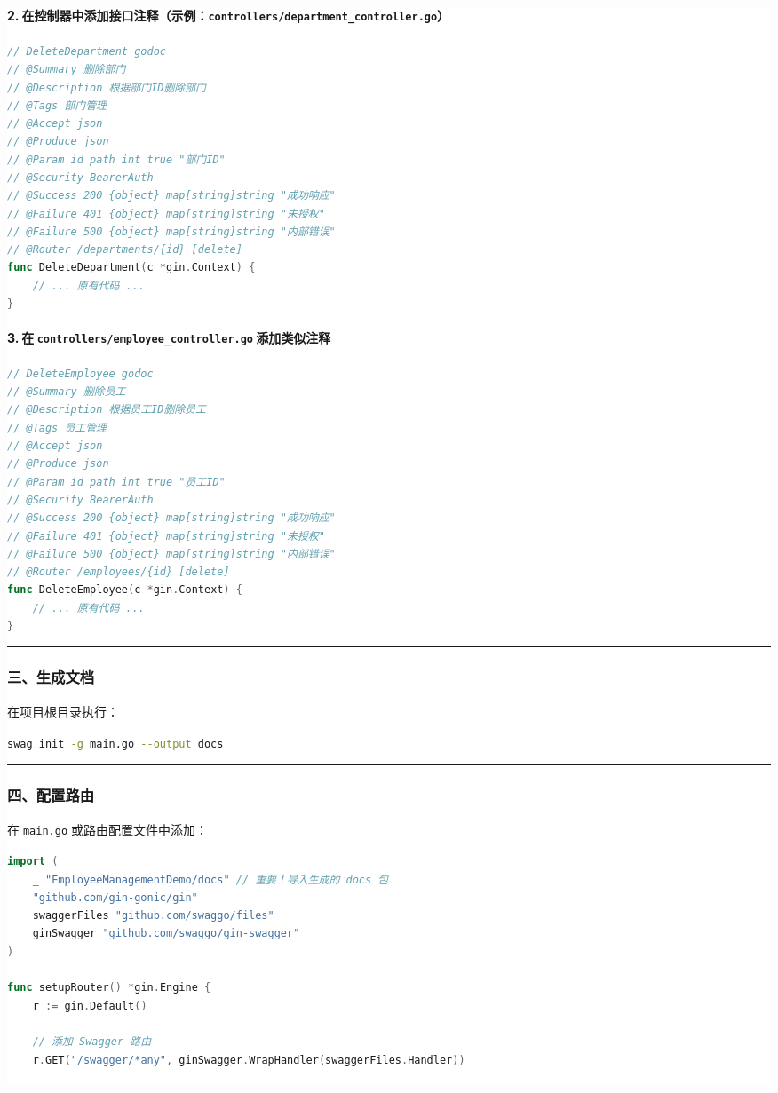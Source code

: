 #### 2. 在控制器中添加接口注释（示例：`controllers/department_controller.go`）
```go
// DeleteDepartment godoc
// @Summary 删除部门
// @Description 根据部门ID删除部门
// @Tags 部门管理
// @Accept json
// @Produce json
// @Param id path int true "部门ID"
// @Security BearerAuth
// @Success 200 {object} map[string]string "成功响应"
// @Failure 401 {object} map[string]string "未授权"
// @Failure 500 {object} map[string]string "内部错误"
// @Router /departments/{id} [delete]
func DeleteDepartment(c *gin.Context) {
    // ... 原有代码 ...
}
```

#### 3. 在 `controllers/employee_controller.go` 添加类似注释
```go
// DeleteEmployee godoc
// @Summary 删除员工
// @Description 根据员工ID删除员工
// @Tags 员工管理
// @Accept json
// @Produce json
// @Param id path int true "员工ID"
// @Security BearerAuth
// @Success 200 {object} map[string]string "成功响应"
// @Failure 401 {object} map[string]string "未授权"
// @Failure 500 {object} map[string]string "内部错误"
// @Router /employees/{id} [delete]
func DeleteEmployee(c *gin.Context) {
    // ... 原有代码 ...
}
```

---

### **三、生成文档**
在项目根目录执行：
```bash
swag init -g main.go --output docs
```

---

### **四、配置路由**
在 `main.go` 或路由配置文件中添加：
```go
import (
    _ "EmployeeManagementDemo/docs" // 重要！导入生成的 docs 包
    "github.com/gin-gonic/gin"
    swaggerFiles "github.com/swaggo/files"
    ginSwagger "github.com/swaggo/gin-swagger"
)

func setupRouter() *gin.Engine {
    r := gin.Default()
    
    // 添加 Swagger 路由
    r.GET("/swagger/*any", ginSwagger.WrapHandler(swaggerFiles.Handler))
    
```